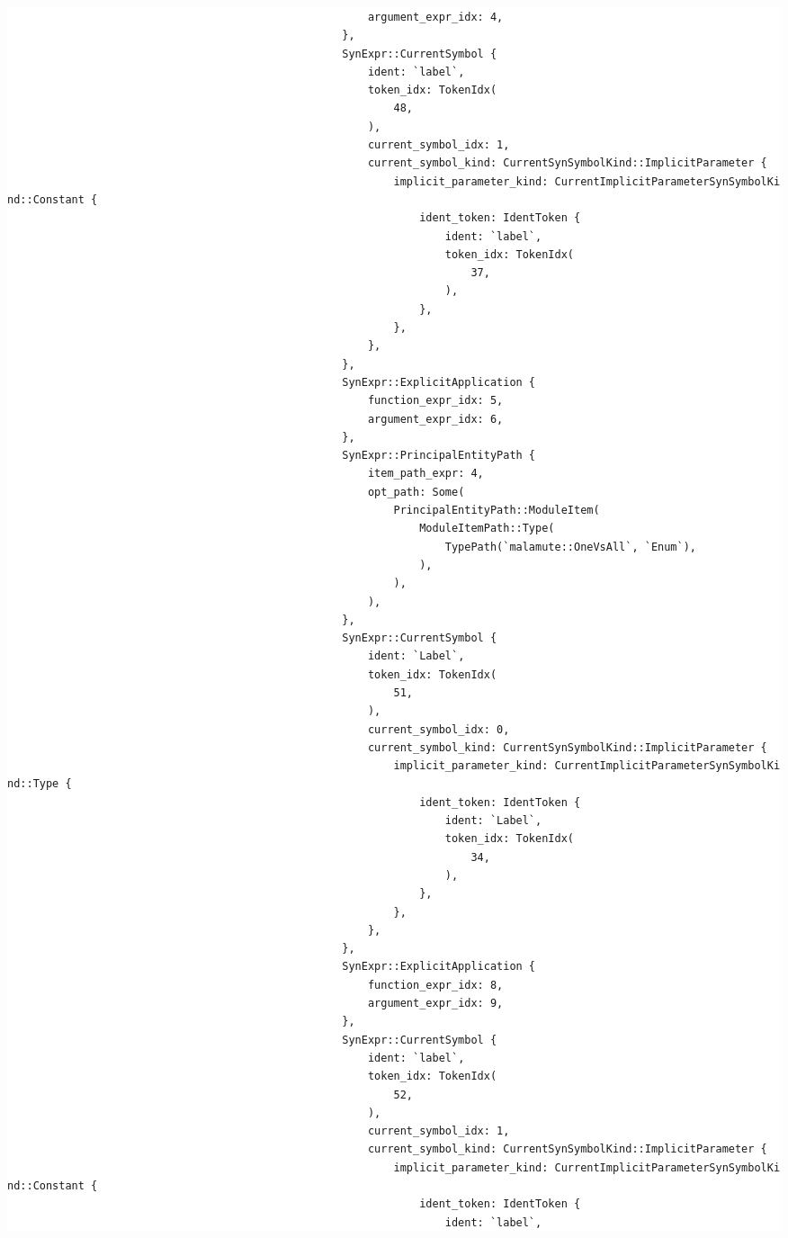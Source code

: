                                                             argument_expr_idx: 4,
                                                        },
                                                        SynExpr::CurrentSymbol {
                                                            ident: `label`,
                                                            token_idx: TokenIdx(
                                                                48,
                                                            ),
                                                            current_symbol_idx: 1,
                                                            current_symbol_kind: CurrentSynSymbolKind::ImplicitParameter {
                                                                implicit_parameter_kind: CurrentImplicitParameterSynSymbolKind::Constant {
                                                                    ident_token: IdentToken {
                                                                        ident: `label`,
                                                                        token_idx: TokenIdx(
                                                                            37,
                                                                        ),
                                                                    },
                                                                },
                                                            },
                                                        },
                                                        SynExpr::ExplicitApplication {
                                                            function_expr_idx: 5,
                                                            argument_expr_idx: 6,
                                                        },
                                                        SynExpr::PrincipalEntityPath {
                                                            item_path_expr: 4,
                                                            opt_path: Some(
                                                                PrincipalEntityPath::ModuleItem(
                                                                    ModuleItemPath::Type(
                                                                        TypePath(`malamute::OneVsAll`, `Enum`),
                                                                    ),
                                                                ),
                                                            ),
                                                        },
                                                        SynExpr::CurrentSymbol {
                                                            ident: `Label`,
                                                            token_idx: TokenIdx(
                                                                51,
                                                            ),
                                                            current_symbol_idx: 0,
                                                            current_symbol_kind: CurrentSynSymbolKind::ImplicitParameter {
                                                                implicit_parameter_kind: CurrentImplicitParameterSynSymbolKind::Type {
                                                                    ident_token: IdentToken {
                                                                        ident: `Label`,
                                                                        token_idx: TokenIdx(
                                                                            34,
                                                                        ),
                                                                    },
                                                                },
                                                            },
                                                        },
                                                        SynExpr::ExplicitApplication {
                                                            function_expr_idx: 8,
                                                            argument_expr_idx: 9,
                                                        },
                                                        SynExpr::CurrentSymbol {
                                                            ident: `label`,
                                                            token_idx: TokenIdx(
                                                                52,
                                                            ),
                                                            current_symbol_idx: 1,
                                                            current_symbol_kind: CurrentSynSymbolKind::ImplicitParameter {
                                                                implicit_parameter_kind: CurrentImplicitParameterSynSymbolKind::Constant {
                                                                    ident_token: IdentToken {
                                                                        ident: `label`,